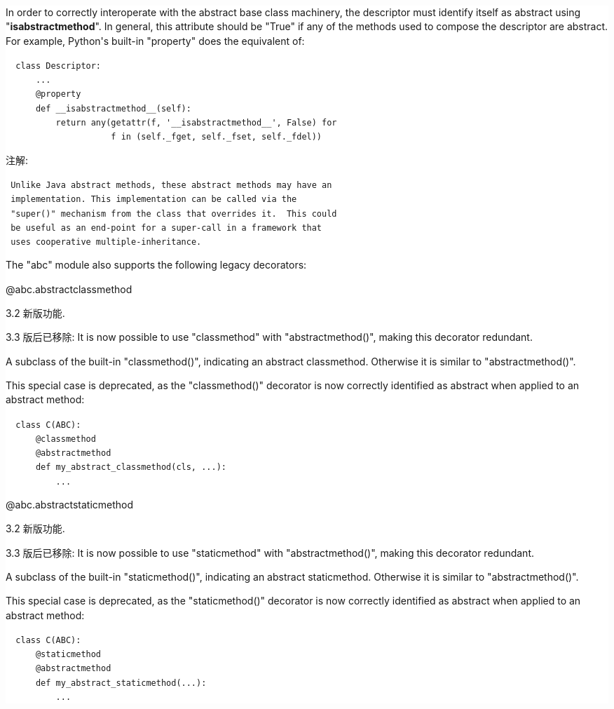   In order to correctly interoperate with the abstract base class
   machinery, the descriptor must identify itself as abstract using
   "__isabstractmethod__". In general, this attribute should be "True"
   if any of the methods used to compose the descriptor are abstract.
   For example, Python's built-in "property" does the equivalent of:

      class Descriptor:
          ...
          @property
          def __isabstractmethod__(self):
              return any(getattr(f, '__isabstractmethod__', False) for
                         f in (self._fget, self._fset, self._fdel))

   注解:

     Unlike Java abstract methods, these abstract methods may have an
     implementation. This implementation can be called via the
     "super()" mechanism from the class that overrides it.  This could
     be useful as an end-point for a super-call in a framework that
     uses cooperative multiple-inheritance.

The "abc" module also supports the following legacy decorators:

@abc.abstractclassmethod

   3.2 新版功能.

   3.3 版后已移除: It is now possible to use "classmethod" with
   "abstractmethod()", making this decorator redundant.

   A subclass of the built-in "classmethod()", indicating an abstract
   classmethod. Otherwise it is similar to "abstractmethod()".

   This special case is deprecated, as the "classmethod()" decorator
   is now correctly identified as abstract when applied to an abstract
   method:

      class C(ABC):
          @classmethod
          @abstractmethod
          def my_abstract_classmethod(cls, ...):
              ...

@abc.abstractstaticmethod

   3.2 新版功能.

   3.3 版后已移除: It is now possible to use "staticmethod" with
   "abstractmethod()", making this decorator redundant.

   A subclass of the built-in "staticmethod()", indicating an abstract
   staticmethod. Otherwise it is similar to "abstractmethod()".

   This special case is deprecated, as the "staticmethod()" decorator
   is now correctly identified as abstract when applied to an abstract
   method:

      class C(ABC):
          @staticmethod
          @abstractmethod
          def my_abstract_staticmethod(...):
              ...
